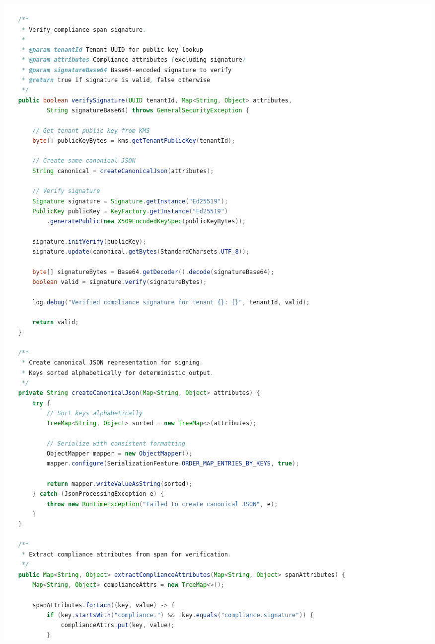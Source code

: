 ```java

    /**
     * Verify compliance span signature.
     *
     * @param tenantId Tenant UUID for public key lookup
     * @param attributes Compliance attributes (excluding signature)
     * @param signatureBase64 Base64-encoded signature to verify
     * @return true if signature is valid, false otherwise
     */
    public boolean verifySignature(UUID tenantId, Map<String, Object> attributes,
            String signatureBase64) throws GeneralSecurityException {

        // Get tenant public key from KMS
        byte[] publicKeyBytes = kms.getTenantPublicKey(tenantId);

        // Create same canonical JSON
        String canonical = createCanonicalJson(attributes);

        // Verify signature
        Signature signature = Signature.getInstance("Ed25519");
        PublicKey publicKey = KeyFactory.getInstance("Ed25519")
            .generatePublic(new X509EncodedKeySpec(publicKeyBytes));

        signature.initVerify(publicKey);
        signature.update(canonical.getBytes(StandardCharsets.UTF_8));

        byte[] signatureBytes = Base64.getDecoder().decode(signatureBase64);
        boolean valid = signature.verify(signatureBytes);

        log.debug("Verified compliance signature for tenant {}: {}", tenantId, valid);

        return valid;
    }

    /**
     * Create canonical JSON representation for signing.
     * Keys sorted alphabetically for deterministic output.
     */
    private String createCanonicalJson(Map<String, Object> attributes) {
        try {
            // Sort keys alphabetically
            TreeMap<String, Object> sorted = new TreeMap<>(attributes);

            // Serialize with consistent formatting
            ObjectMapper mapper = new ObjectMapper();
            mapper.configure(SerializationFeature.ORDER_MAP_ENTRIES_BY_KEYS, true);

            return mapper.writeValueAsString(sorted);
        } catch (JsonProcessingException e) {
            throw new RuntimeException("Failed to create canonical JSON", e);
        }
    }

    /**
     * Extract compliance attributes from span for verification.
     */
    public Map<String, Object> extractComplianceAttributes(Map<String, Object> spanAttributes) {
        Map<String, Object> complianceAttrs = new TreeMap<>();

        spanAttributes.forEach((key, value) -> {
            if (key.startsWith("compliance.") && !key.equals("compliance.signature")) {
                complianceAttrs.put(key, value);
            }
```
